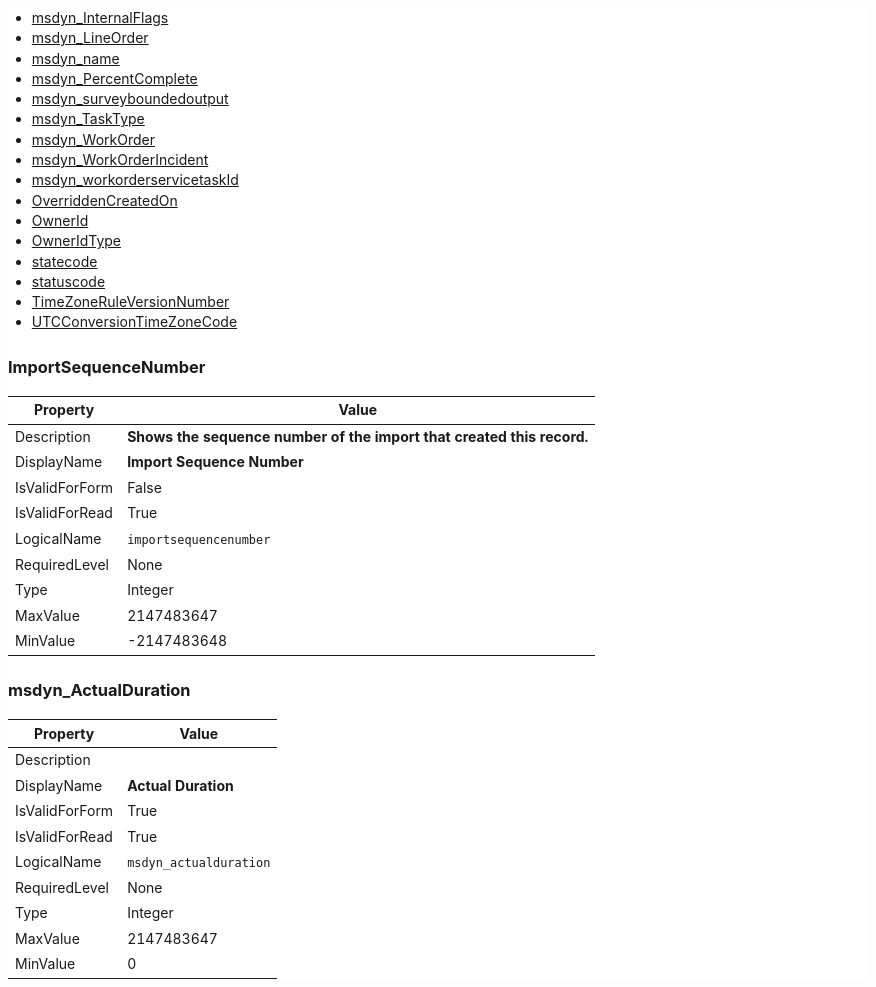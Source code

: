 - [msdyn_InternalFlags](#BKMK_msdyn_InternalFlags)
- [msdyn_LineOrder](#BKMK_msdyn_LineOrder)
- [msdyn_name](#BKMK_msdyn_name)
- [msdyn_PercentComplete](#BKMK_msdyn_PercentComplete)
- [msdyn_surveyboundedoutput](#BKMK_msdyn_surveyboundedoutput)
- [msdyn_TaskType](#BKMK_msdyn_TaskType)
- [msdyn_WorkOrder](#BKMK_msdyn_WorkOrder)
- [msdyn_WorkOrderIncident](#BKMK_msdyn_WorkOrderIncident)
- [msdyn_workorderservicetaskId](#BKMK_msdyn_workorderservicetaskId)
- [OverriddenCreatedOn](#BKMK_OverriddenCreatedOn)
- [OwnerId](#BKMK_OwnerId)
- [OwnerIdType](#BKMK_OwnerIdType)
- [statecode](#BKMK_statecode)
- [statuscode](#BKMK_statuscode)
- [TimeZoneRuleVersionNumber](#BKMK_TimeZoneRuleVersionNumber)
- [UTCConversionTimeZoneCode](#BKMK_UTCConversionTimeZoneCode)

### <a name="BKMK_ImportSequenceNumber"></a> ImportSequenceNumber

|Property|Value|
|---|---|
|Description|**Shows the sequence number of the import that created this record.**|
|DisplayName|**Import Sequence Number**|
|IsValidForForm|False|
|IsValidForRead|True|
|LogicalName|`importsequencenumber`|
|RequiredLevel|None|
|Type|Integer|
|MaxValue|2147483647|
|MinValue|-2147483648|

### <a name="BKMK_msdyn_ActualDuration"></a> msdyn_ActualDuration

|Property|Value|
|---|---|
|Description||
|DisplayName|**Actual Duration**|
|IsValidForForm|True|
|IsValidForRead|True|
|LogicalName|`msdyn_actualduration`|
|RequiredLevel|None|
|Type|Integer|
|MaxValue|2147483647|
|MinValue|0|
